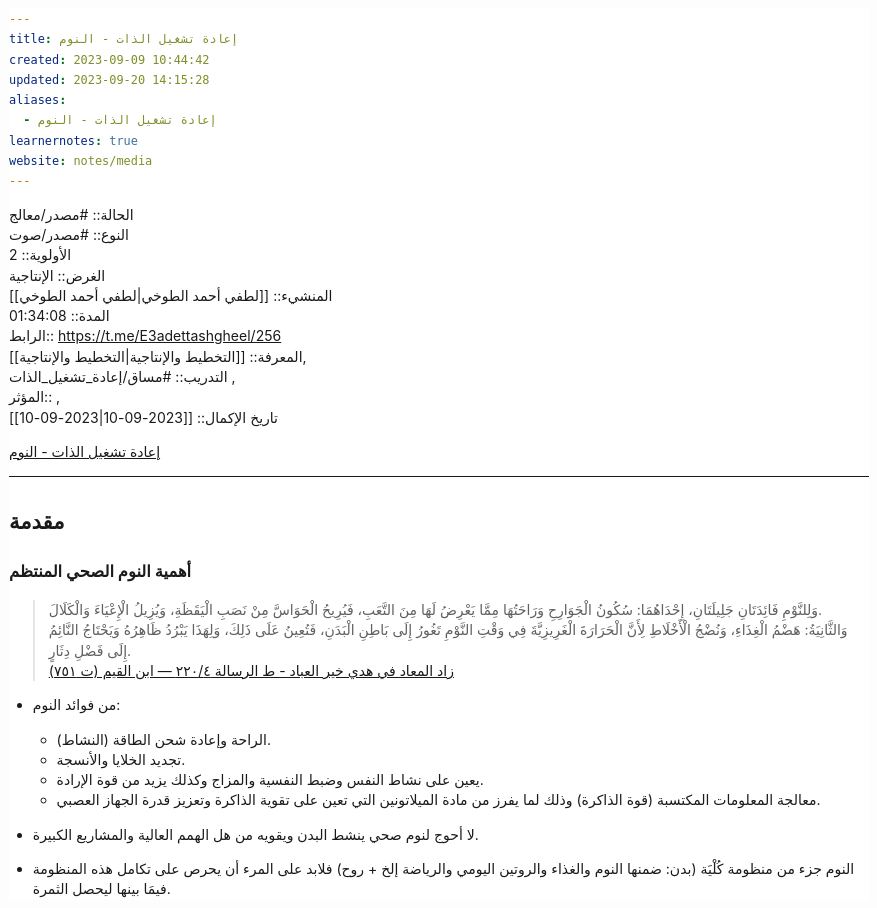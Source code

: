 ```yaml
---
title: إعادة تشغيل الذات - النوم
created: 2023-09-09 10:44:42
updated: 2023-09-20 14:15:28
aliases:
  - إعادة تشغيل الذات - النوم
learnernotes: true
website: notes/media
---
```


الحالة:: #مصدر/معالج  
النوع:: #مصدر/صوت  
اﻷولوية:: 2  
الغرض:: الإنتاجية  
المنشيء:: [[لطفي أحمد الطوخي|لطفي أحمد الطوخي]]  
المدة:: 01:34:08  
الرابط:: <https://t.me/E3adettashgheel/256>  
المعرفة:: [[التخطيط واﻹنتاجية|التخطيط واﻹنتاجية]],  
التدريب:: #مساق/إعادة_تشغيل_الذات ,  
المؤثر:: ,  
تاريخ اﻹكمال:: [[2023-09-10|2023-09-10]]

[إعادة تشغيل الذات - النوم](https://t.me/E3adettashgheel/256)

---

## مقدمة

### أهمية النوم الصحي المنتظم

> وَلِلنَّوْمِ فَائِدَتَانِ جَلِيلَتَانِ، إِحْدَاهُمَا: سُكُونُ الْجَوَارِحِ وَرَاحَتُهَا مِمَّا يَعْرِضُ لَهَا مِنَ التَّعَبِ، فَيُرِيحُ الْحَوَاسَّ مِنْ نَصَبِ الْيَقَظَةِ، وَيُزِيلُ الْإِعْيَاءَ وَالْكَلَالَ.  
وَالثَّانِيَةُ: هَضْمُ الْغِذَاءِ، وَنُضْجُ الْأَخْلَاطِ لِأَنَّ الْحَرَارَةَ الْغَرِيزِيَّةَ فِي وَقْتِ النَّوْمِ تَغُورُ إِلَى بَاطِنِ الْبَدَنِ، فَتُعِينُ عَلَى ذَلِكَ، وَلِهَذَا يَبْرُدُ ظَاهِرُهُ وَيَحْتَاجُ النَّائِمُ إِلَى فَضْلِ دِثَارٍ.  
[زاد المعاد في هدي خير العباد - ط الرسالة ٤/‏٢٢٠ — ابن القيم (ت ٧٥١)](https://app.turath.io/book/21713?page=1731)

- من فوائد النوم:
	- الراحة وإعادة شحن الطاقة (النشاط).
	- تجديد الخلايا واﻷنسجة.
	- يعين على نشاط النفس وضبط النفسية والمزاج وكذلك يزيد من قوة الإرادة.
	- معالجة المعلومات المكتسبة (قوة الذاكرة) وذلك لما يفرز من مادة الميلاتونين التي تعين على تقوية الذاكرة وتعزيز قدرة الجهاز العصبي.

- لا أحوج لنوم صحي ينشط البدن ويقويه من هل الهمم العالية والمشاريع الكبيرة.

- النوم جزء من منظومة كُلْيَة (بدن: ضمنها النوم والغذاء والروتين اليومي والرياضة إلخ + روح) فلابد على المرء أن يحرص على تكامل هذه المنظومة فيمَا بينها ليحصل الثمرة.
